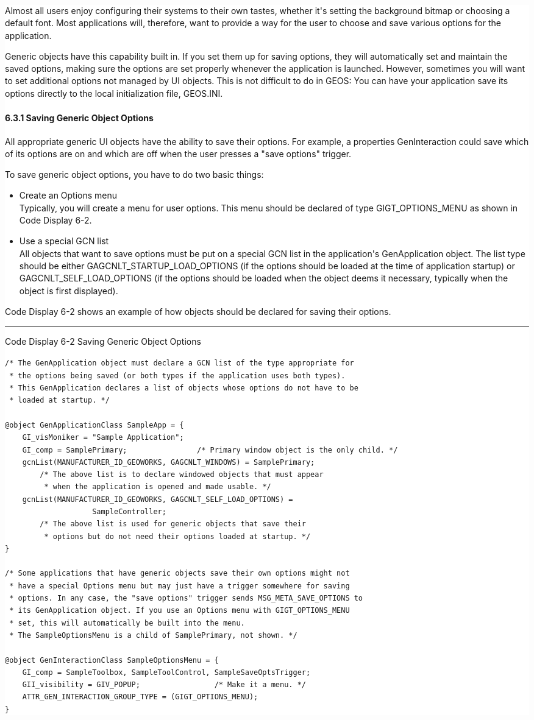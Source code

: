 Almost all users enjoy configuring their systems to their own tastes, whether 
it's setting the background bitmap or choosing a default font. Most 
applications will, therefore, want to provide a way for the user to choose and 
save various options for the application.

Generic objects have this capability built in. If you set them up for saving 
options, they will automatically set and maintain the saved options, making 
sure the options are set properly whenever the application is launched. 
However, sometimes you will want to set additional options not managed by 
UI objects. This is not difficult to do in GEOS: You can have your application 
save its options directly to the local initialization file, GEOS.INI.

#### 6.3.1 Saving Generic Object Options

All appropriate generic UI objects have the ability to save their options. For 
example, a properties GenInteraction could save which of its options are on 
and which are off when the user presses a "save options" trigger.

To save generic object options, you have to do two basic things:

+ Create an Options menu  
Typically, you will create a menu for user options. This menu should be 
declared of type GIGT_OPTIONS_MENU as shown in Code Display 6-2.

+ Use a special GCN list  
All objects that want to save options must be put on a special GCN list in 
the application's GenApplication object. The list type should be either 
GAGCNLT_STARTUP_LOAD_OPTIONS (if the options should be loaded at 
the time of application startup) or GAGCNLT_SELF_LOAD_OPTIONS (if 
the options should be loaded when the object deems it necessary, typically 
when the object is first displayed).

Code Display 6-2 shows an example of how objects should be declared for 
saving their options.

---
Code Display 6-2 Saving Generic Object Options
~~~
/* The GenApplication object must declare a GCN list of the type appropriate for
 * the options being saved (or both types if the application uses both types).
 * This GenApplication declares a list of objects whose options do not have to be
 * loaded at startup. */

@object GenApplicationClass SampleApp = {
    GI_visMoniker = "Sample Application";
    GI_comp = SamplePrimary;                /* Primary window object is the only child. */
    gcnList(MANUFACTURER_ID_GEOWORKS, GAGCNLT_WINDOWS) = SamplePrimary;
        /* The above list is to declare windowed objects that must appear
         * when the application is opened and made usable. */
    gcnList(MANUFACTURER_ID_GEOWORKS, GAGCNLT_SELF_LOAD_OPTIONS) =
                    SampleController;
        /* The above list is used for generic objects that save their
         * options but do not need their options loaded at startup. */
}

/* Some applications that have generic objects save their own options might not
 * have a special Options menu but may just have a trigger somewhere for saving
 * options. In any case, the "save options" trigger sends MSG_META_SAVE_OPTIONS to
 * its GenApplication object. If you use an Options menu with GIGT_OPTIONS_MENU
 * set, this will automatically be built into the menu.
 * The SampleOptionsMenu is a child of SamplePrimary, not shown. */

@object GenInteractionClass SampleOptionsMenu = {
    GI_comp = SampleToolbox, SampleToolControl, SampleSaveOptsTrigger;
    GII_visibility = GIV_POPUP;                 /* Make it a menu. */
    ATTR_GEN_INTERACTION_GROUP_TYPE = (GIGT_OPTIONS_MENU);
}
~~~